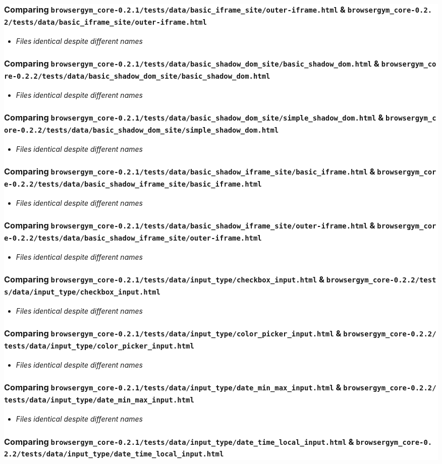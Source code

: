 ### Comparing `browsergym_core-0.2.1/tests/data/basic_iframe_site/outer-iframe.html` & `browsergym_core-0.2.2/tests/data/basic_iframe_site/outer-iframe.html`

 * *Files identical despite different names*

### Comparing `browsergym_core-0.2.1/tests/data/basic_shadow_dom_site/basic_shadow_dom.html` & `browsergym_core-0.2.2/tests/data/basic_shadow_dom_site/basic_shadow_dom.html`

 * *Files identical despite different names*

### Comparing `browsergym_core-0.2.1/tests/data/basic_shadow_dom_site/simple_shadow_dom.html` & `browsergym_core-0.2.2/tests/data/basic_shadow_dom_site/simple_shadow_dom.html`

 * *Files identical despite different names*

### Comparing `browsergym_core-0.2.1/tests/data/basic_shadow_iframe_site/basic_iframe.html` & `browsergym_core-0.2.2/tests/data/basic_shadow_iframe_site/basic_iframe.html`

 * *Files identical despite different names*

### Comparing `browsergym_core-0.2.1/tests/data/basic_shadow_iframe_site/outer-iframe.html` & `browsergym_core-0.2.2/tests/data/basic_shadow_iframe_site/outer-iframe.html`

 * *Files identical despite different names*

### Comparing `browsergym_core-0.2.1/tests/data/input_type/checkbox_input.html` & `browsergym_core-0.2.2/tests/data/input_type/checkbox_input.html`

 * *Files identical despite different names*

### Comparing `browsergym_core-0.2.1/tests/data/input_type/color_picker_input.html` & `browsergym_core-0.2.2/tests/data/input_type/color_picker_input.html`

 * *Files identical despite different names*

### Comparing `browsergym_core-0.2.1/tests/data/input_type/date_min_max_input.html` & `browsergym_core-0.2.2/tests/data/input_type/date_min_max_input.html`

 * *Files identical despite different names*

### Comparing `browsergym_core-0.2.1/tests/data/input_type/date_time_local_input.html` & `browsergym_core-0.2.2/tests/data/input_type/date_time_local_input.html`
